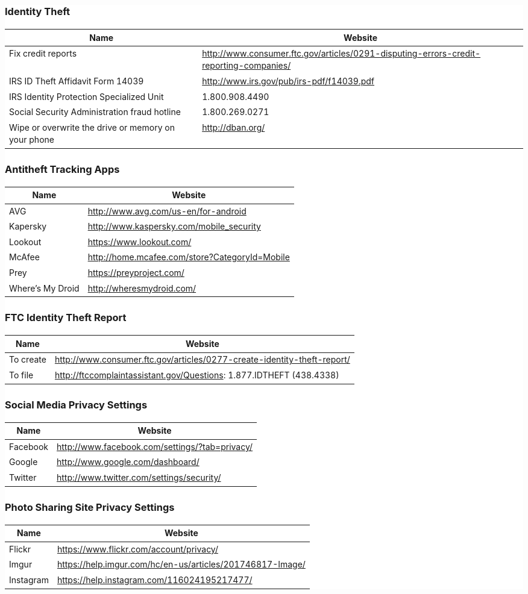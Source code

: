 ### Identity Theft

| Name | Website |
| ---- | ------- |
|Fix credit reports| <http://www.consumer.ftc.gov/articles/0291-disputing-errors-credit-reporting-companies/> |
|IRS ID Theft Affidavit Form 14039| <http://www.irs.gov/pub/irs-pdf/f14039.pdf> |
|IRS Identity Protection Specialized Unit| 1.800.908.4490 |
|Social Security Administration fraud hotline| 1.800.269.0271 |
|Wipe or overwrite the drive or memory on your phone| <http://dban.org/> |

### Antitheft Tracking Apps

| Name | Website |
| ---- | ------- |
|AVG| <http://www.avg.com/us-en/for-android> |
|Kapersky| <http://www.kaspersky.com/mobile_security> |
|Lookout| <https://www.lookout.com/> |
|McAfee| <http://home.mcafee.com/store?CategoryId=Mobile> |
|Prey| <https://preyproject.com/> |
|Where’s My Droid| <http://wheresmydroid.com/> |

### FTC Identity Theft Report

| Name | Website |
| ---- | ------- |
|To create| <http://www.consumer.ftc.gov/articles/0277-create-identity​-theft-report/> |
|To file| <http://ftccomplaintassistant.gov/Questions>: 1.877.IDTHEFT (438.4338) |

### Social Media Privacy Settings

| Name | Website |
| ---- | ------- |
|Facebook| <http://www.facebook.com/settings/?tab=privacy/> |
|Google| <http://www.google.com/dashboard/> |
|Twitter| <http://www.twitter.com/settings/security/> |

### Photo Sharing Site Privacy Settings

| Name | Website |
| ---- | ------- |
|Flickr| <https://www.flickr.com/account/privacy/> |
|Imgur| <https://help.imgur.com/hc/en-us/articles/201746817-Image/> |
|Instagram| <https://help.instagram.com/116024195217477/> |
